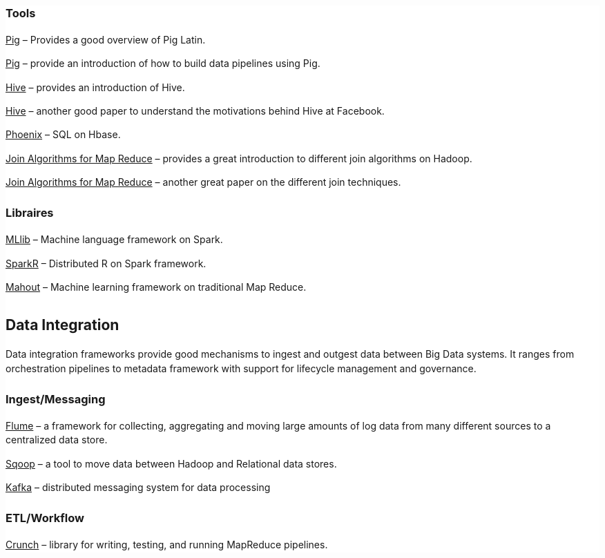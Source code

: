 ### Tools

[Pig](http://infolab.stanford.edu/~olston/publications/sigmod08.pdf) – Provides a good overview of Pig Latin.

[Pig](http://paperhub.s3.amazonaws.com/a7b584c04b61fabb8d10333e91989120.pdf) – provide an introduction of how to build data pipelines using Pig.

[Hive](http://infolab.stanford.edu/~ragho/hive-icde2010.pdf) – provides an introduction of Hive.

[Hive](http://www.vldb.org/pvldb/vol2/vldb09-938.pdf) – another good paper to understand the motivations behind Hive at Facebook.

[Phoenix](http://phoenix.apache.org/presentations/OC-HUG-2014-10-4x3.pdf) – SQL on Hbase.

[Join Algorithms for Map Reduce](http://www.ispras.ru/proceedings/docs/2012/23/isp_23_2012_285.pdf) – provides a great introduction to different join algorithms on Hadoop.

[Join Algorithms for Map Reduce](http://grail.csuohio.edu/~sschung/cis612/hadoopjoin_sigmod2010.pdf) – another great paper on the different join techniques.

### Libraires

[MLlib](http://stanford.edu/~rezab/sparkworkshop/slides/xiangrui.pdf) – Machine language framework on Spark.

[SparkR](https://cs.stanford.edu/~matei/papers/2016/sigmod_sparkr.pdf) – Distributed R on Spark framework.

[Mahout](https://www.manning.com/books/mahout-in-action) – Machine learning framework on traditional Map Reduce.

## Data Integration

Data integration frameworks provide good mechanisms to ingest and outgest data between Big Data systems. It ranges from orchestration pipelines to metadata framework with support for lifecycle management and governance.

### Ingest/Messaging

[Flume](https://blogs.apache.org/flume/entry/flume_ng_architecture) – a framework for collecting, aggregating and moving large amounts of log data from many different sources to a centralized data store.

[Sqoop](https://cwiki.apache.org/confluence/download/attachments/27361435/Cecho_Ting_SqoopBigDataTechCon.pdf%3Fversion%3D1%26modificationDate%3D1366107169000%26api%3Dv2) – a tool to move data between Hadoop and Relational data stores.

[Kafka](https://www.microsoft.com/en-us/research/wp-content/uploads/2017/09/Kafka.pdf) – distributed messaging system for data processing

### ETL/Workflow

[Crunch](http://events17.linuxfoundation.org/sites/events/files/slides/Simplifying%20Big%20Data%20with%20Apache%20Crunch.pdf) – library for writing, testing, and running MapReduce pipelines.
